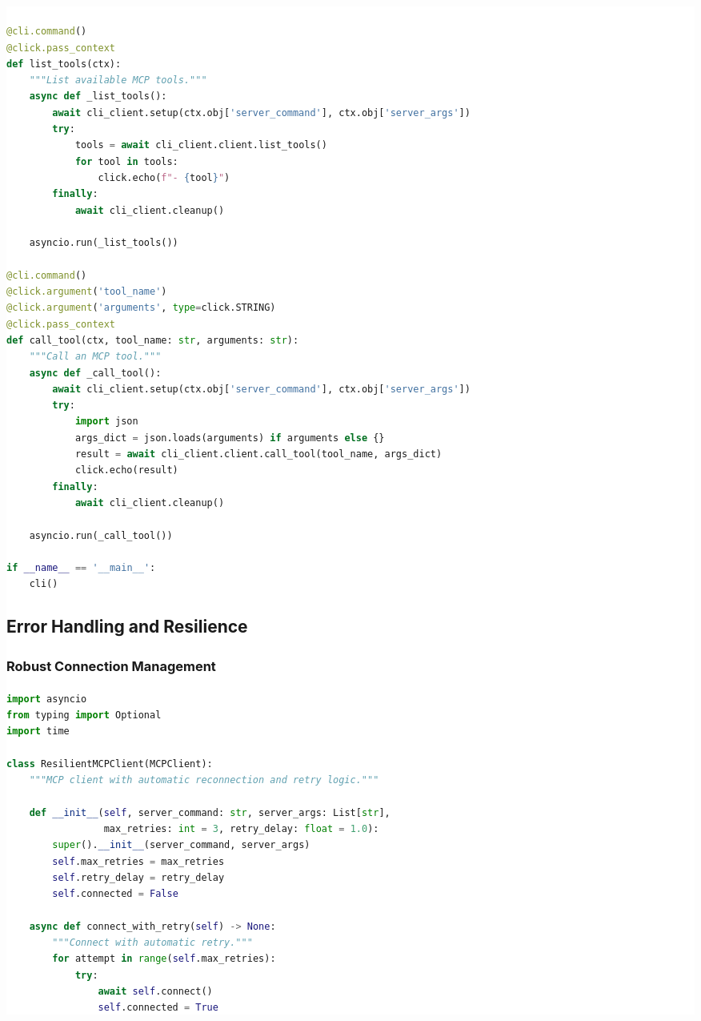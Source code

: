 ```python

@cli.command()
@click.pass_context
def list_tools(ctx):
    """List available MCP tools."""
    async def _list_tools():
        await cli_client.setup(ctx.obj['server_command'], ctx.obj['server_args'])
        try:
            tools = await cli_client.client.list_tools()
            for tool in tools:
                click.echo(f"- {tool}")
        finally:
            await cli_client.cleanup()
    
    asyncio.run(_list_tools())

@cli.command()
@click.argument('tool_name')
@click.argument('arguments', type=click.STRING)
@click.pass_context
def call_tool(ctx, tool_name: str, arguments: str):
    """Call an MCP tool."""
    async def _call_tool():
        await cli_client.setup(ctx.obj['server_command'], ctx.obj['server_args'])
        try:
            import json
            args_dict = json.loads(arguments) if arguments else {}
            result = await cli_client.client.call_tool(tool_name, args_dict)
            click.echo(result)
        finally:
            await cli_client.cleanup()
    
    asyncio.run(_call_tool())

if __name__ == '__main__':
    cli()
```

## Error Handling and Resilience

### Robust Connection Management

```python
import asyncio
from typing import Optional
import time

class ResilientMCPClient(MCPClient):
    """MCP client with automatic reconnection and retry logic."""
    
    def __init__(self, server_command: str, server_args: List[str], 
                 max_retries: int = 3, retry_delay: float = 1.0):
        super().__init__(server_command, server_args)
        self.max_retries = max_retries
        self.retry_delay = retry_delay
        self.connected = False
    
    async def connect_with_retry(self) -> None:
        """Connect with automatic retry."""
        for attempt in range(self.max_retries):
            try:
                await self.connect()
                self.connected = True
```